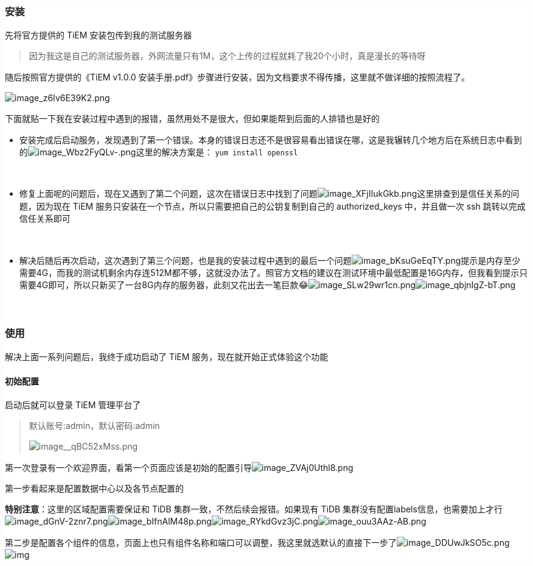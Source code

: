 ### 安装

先将官方提供的 TiEM 安装包传到我的测试服务器

> 因为我这是自己的测试服务器，外网流量只有1M，这个上传的过程就耗了我20个小时，真是漫长的等待呀

随后按照官方提供的《TiEM v1.0.0 安装手册.pdf》步骤进行安装，因为文档要求不得传播，这里就不做详细的按照流程了。

﻿![image_z6Iv6E39K2.png](TiEM_pr%E7%89%88.assets/image_z6Iv6E39K2-1651926851156-20220620182900759.png)﻿﻿﻿

﻿下面就贴一下我在安装过程中遇到的报错，虽然用处不是很大，但如果能帮到后面的人排错也是好的

- 安装完成后启动服务，发现遇到了第一个错误。本身的错误日志还不是很容易看出错误在哪，这是我辗转几个地方后在系统日志中看到的![image_Wbz2FyQLv-.png](TiEM_pr%E7%89%88.assets/image_Wbz2FyQLv--1651927189193-20220620182900957.png)﻿﻿﻿这里的解决方案是： `yum install openssl`

﻿

-  修复上面呢的问题后，现在又遇到了第二个问题，这次在错误日志中找到了问题![image_XFjIIukGkb.png](TiEM_pr%E7%89%88.assets/image_XFjIIukGkb-1651927288672-20220620182900942.png)﻿﻿﻿这里排查到是信任关系的问题，因为现在 TiEM 服务只安装在一个节点，所以只需要把自己的公钥复制到自己的 authorized_keys 中，并且做一次 ssh 跳转以完成信任关系即可

﻿

- 解决后随后再次启动，这次遇到了第三个问题，也是我的安装过程中遇到的最后一个问题![image_bKsuGeEqTY.png](TiEM_pr%E7%89%88.assets/image_bKsuGeEqTY-1651927441652-20220620182901876.png)﻿﻿﻿提示是内存至少需要4G，而我的测试机剩余内存连512M都不够，这就没办法了。照官方文档的建议在测试环境中最低配置是16G内存，但我看到提示只需要4G即可，所以只新买了一台8G内存的服务器，此刻又花出去一笔巨款😂![image_SLw29wr1cn.png](TiEM_pr%E7%89%88.assets/image_SLw29wr1cn-1651927474374-20220620182900549.png)﻿﻿﻿﻿![image_qbjnIgZ-bT.png](TiEM_pr%E7%89%88.assets/image_qbjnIgZ-bT-1651927520808-20220620182901782.png)﻿﻿﻿﻿

﻿

### 使用

解决上面一系列问题后，我终于成功启动了 TiEM 服务，现在就开始正式体验这个功能



#### 初始配置

启动后就可以登录 TiEM 管理平台了

> 默认账号:admin，默认密码:admin
>
> ﻿![image__qBC52xMss.png](TiEM_pr%E7%89%88.assets/image__qBC52xMss-1651928434119-20220620182900756.png)﻿﻿﻿﻿

第一次登录有一个欢迎界面，看第一个页面应该是初始的配置引导![image_ZVAj0Uthl8.png](TiEM_pr%E7%89%88.assets/image_ZVAj0Uthl8-1651928472494-20220620182900902.png)﻿﻿﻿﻿

第一步看起来是配置数据中心以及各节点配置的

**特别注意**：这里的区域配置需要保证和 TiDB 集群一致，不然后续会报错。如果现有 TiDB 集群没有配置labels信息，也需要加上才行![image_dGnV-2znr7.png](TiEM_pr%E7%89%88.assets/image_dGnV-2znr7-1651928537814-20220620182900918.png)﻿﻿﻿﻿![image_bIfnAlM48p.png](TiEM_pr%E7%89%88.assets/image_bIfnAlM48p-1651928604485-20220620182900969.png)﻿﻿﻿﻿![image_RYkdGvz3jC.png](TiEM_pr%E7%89%88.assets/image_RYkdGvz3jC-1651928640538-20220620182901001.png)﻿﻿﻿﻿![image_ouu3AAz-AB.png](TiEM_pr%E7%89%88.assets/image_ouu3AAz-AB-1651928676277-20220620182901061.png)﻿﻿﻿﻿

第二步是配置各个组件的信息，页面上也只有组件名称和端口可以调整，我这里就选默认的直接下一步了![image_DDUwJkSO5c.png](TiEM_pr%E7%89%88.assets/image_DDUwJkSO5c-1651928889733-20220620182901140.png)﻿﻿﻿﻿![img](TiEM_pr%E7%89%88.assets/image_LPwPU30KIN-5720940.png)﻿﻿
